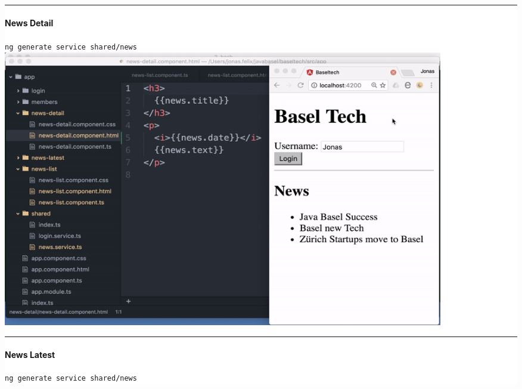 ----

#### News Detail

`ng generate service shared/news`
<img src="assets/techbasel/09-detail.gif" style="width:85%">

----

#### News Latest

`ng generate service shared/news`